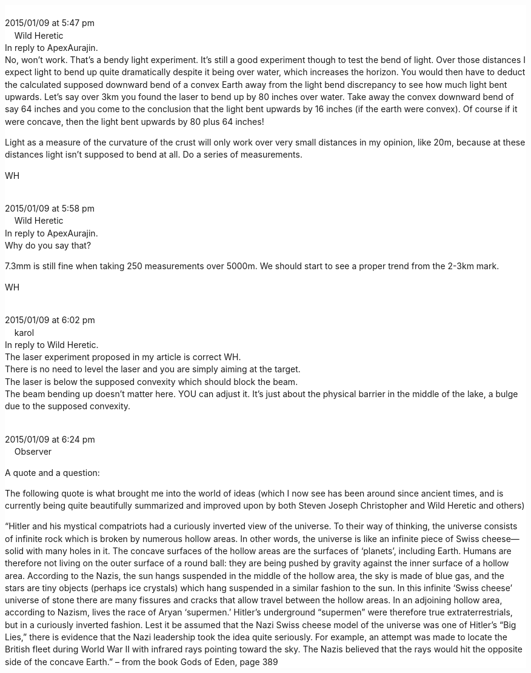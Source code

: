    
2015/01/09 at 5:47 pm  
    Wild Heretic  
In reply to ApexAurajin.  
No, won’t work. That’s a bendy light experiment. It’s still a good experiment though to test the bend of light. Over those distances I expect light to bend up quite dramatically despite it being over water, which increases the horizon. You would then have to deduct the calculated supposed downward bend of a convex Earth away from the light bend discrepancy to see how much light bent upwards. Let’s say over 3km you found the laser to bend up by 80 inches over water. Take away the convex downward bend of say 64 inches and you come to the conclusion that the light bent upwards by 16 inches (if the earth were convex). Of course if it were concave, then the light bent upwards by 80 plus 64 inches!  
  
Light as a measure of the curvature of the crust will only work over very small distances in my opinion, like 20m, because at these distances light isn’t supposed to bend at all. Do a series of measurements.  
  
WH  
  
   
2015/01/09 at 5:58 pm  
    Wild Heretic  
In reply to ApexAurajin.  
Why do you say that?  
  
7.3mm is still fine when taking 250 measurements over 5000m. We should start to see a proper trend from the 2-3km mark.  
  
WH  
  
   
2015/01/09 at 6:02 pm  
    karol  
In reply to Wild Heretic.  
The laser experiment proposed in my article is correct WH.  
There is no need to level the laser and you are simply aiming at the target.  
The laser is below the supposed convexity which should block the beam.  
The beam bending up doesn’t matter here. YOU can adjust it. It’s just about the physical barrier in the middle of the lake, a bulge due to the supposed convexity.  
  
   
2015/01/09 at 6:24 pm  
    Observer  
  
A quote and a question:  
  
The following quote is what brought me into the world of ideas (which I now see has been around since ancient times, and is currently being quite beautifully summarized and improved upon by both Steven Joseph Christopher and Wild Heretic and others)  
  
“Hitler and his mystical compatriots had a curiously inverted view of the universe. To their way of thinking, the universe consists of infinite rock which is broken by numerous hollow areas. In other words, the universe is like an infinite piece of Swiss cheese—solid with many holes in it. The concave surfaces of the hollow areas are the surfaces of ‘planets’, including Earth. Humans are therefore not living on the outer surface of a round ball: they are being pushed by gravity against the inner surface of a hollow area. According to the Nazis, the sun hangs suspended in the middle of the hollow area, the sky is made of blue gas, and the stars are tiny objects (perhaps ice crystals) which hang suspended in a similar fashion to the sun. In this infinite ‘Swiss cheese’ universe of stone there are many fissures and cracks that allow travel between the hollow areas. In an adjoining hollow area, according to Nazism, lives the race of Aryan ‘supermen.’ Hitler’s underground “supermen” were therefore true extraterrestrials, but in a curiously inverted fashion. Lest it be assumed that the Nazi Swiss cheese model of the universe was one of Hitler’s “Big Lies,” there is evidence that the Nazi leadership took the idea quite seriously. For example, an attempt was made to locate the British fleet during World War II with infrared rays pointing toward the sky. The Nazis believed that the rays would hit the opposite side of the concave Earth.” – from the book Gods of Eden, page 389  
  